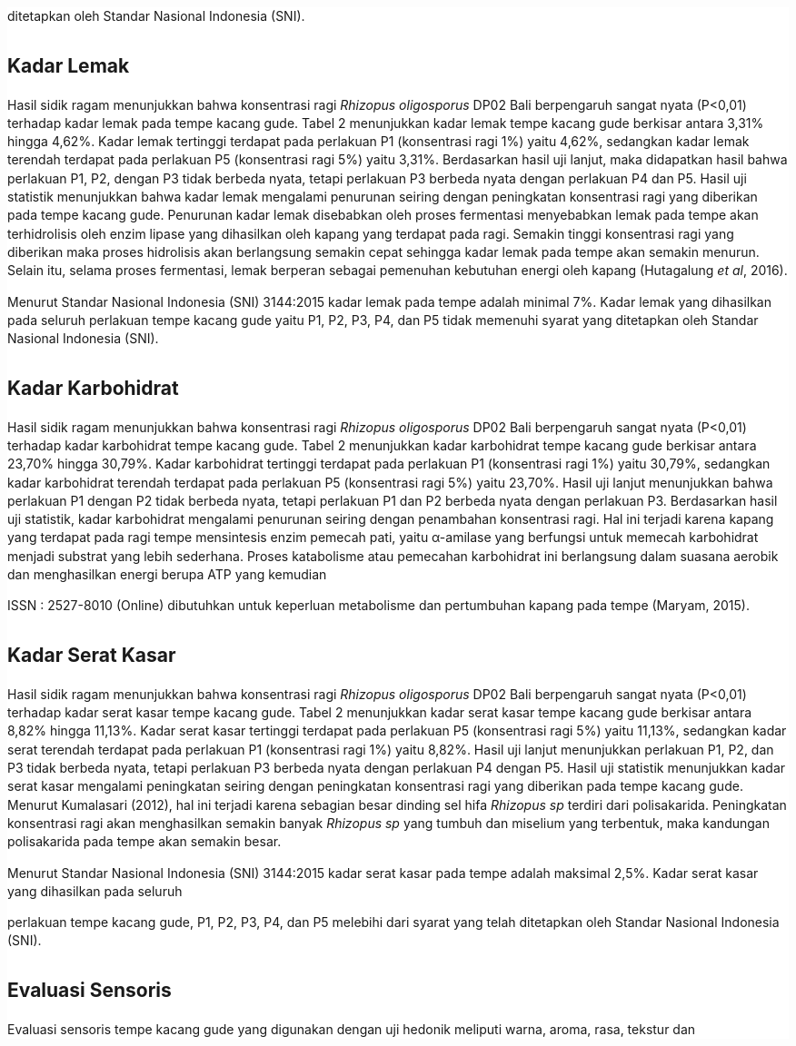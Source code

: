 <p><span class="font3">ditetapkan oleh Standar Nasional Indonesia (SNI).</span></p>
<h2><a name="bookmark31"></a><span class="font3" style="font-weight:bold;"><a name="bookmark32"></a>Kadar Lemak</span></h2>
<p><span class="font3">Hasil sidik ragam menunjukkan bahwa konsentrasi ragi </span><span class="font3" style="font-style:italic;">Rhizopus oligosporus</span><span class="font3"> DP02 Bali berpengaruh sangat nyata (P&lt;0,01) terhadap kadar lemak pada tempe kacang gude. Tabel 2 menunjukkan kadar lemak tempe kacang gude berkisar antara 3,31% hingga 4,62%. Kadar lemak tertinggi terdapat pada perlakuan P1 (konsentrasi ragi 1%) yaitu 4,62%, sedangkan kadar lemak terendah terdapat pada perlakuan P5 (konsentrasi ragi 5%) yaitu 3,31%. Berdasarkan hasil uji lanjut, maka didapatkan hasil bahwa perlakuan P1, P2, dengan P3 tidak berbeda nyata, tetapi perlakuan P3 berbeda nyata dengan perlakuan P4 dan P5. Hasil uji statistik menunjukkan bahwa kadar lemak mengalami penurunan seiring dengan peningkatan konsentrasi ragi yang diberikan pada tempe kacang gude. Penurunan kadar lemak disebabkan oleh proses fermentasi menyebabkan lemak pada tempe akan terhidrolisis oleh enzim lipase yang dihasilkan oleh kapang yang terdapat pada ragi. Semakin tinggi konsentrasi ragi yang diberikan maka proses hidrolisis akan berlangsung semakin cepat sehingga kadar lemak pada tempe akan semakin menurun. Selain itu, selama proses fermentasi, lemak berperan sebagai pemenuhan kebutuhan energi oleh kapang (Hutagalung </span><span class="font3" style="font-style:italic;">et al</span><span class="font3">, 2016).</span></p>
<p><span class="font3">Menurut Standar Nasional Indonesia (SNI) 3144:2015 kadar lemak pada tempe adalah minimal 7%. Kadar lemak yang dihasilkan pada seluruh perlakuan tempe kacang gude yaitu P1, P2, P3, P4, dan P5 tidak memenuhi syarat yang ditetapkan oleh Standar Nasional Indonesia (SNI).</span></p>
<h2><a name="bookmark33"></a><span class="font3" style="font-weight:bold;"><a name="bookmark34"></a>Kadar Karbohidrat</span></h2>
<p><span class="font3">Hasil sidik ragam menunjukkan bahwa konsentrasi ragi </span><span class="font3" style="font-style:italic;">Rhizopus oligosporus</span><span class="font3"> DP02 Bali berpengaruh sangat nyata (P&lt;0,01) terhadap kadar karbohidrat tempe kacang gude. Tabel 2 menunjukkan kadar karbohidrat tempe kacang gude berkisar antara 23,70% hingga 30,79%. Kadar karbohidrat tertinggi terdapat pada perlakuan P1 (konsentrasi ragi 1%) yaitu 30,79%, sedangkan kadar karbohidrat terendah terdapat pada perlakuan P5 (konsentrasi ragi 5%) yaitu 23,70%. Hasil uji lanjut menunjukkan bahwa perlakuan P1 dengan P2 tidak berbeda nyata, tetapi perlakuan P1 dan P2 berbeda nyata dengan perlakuan P3. Berdasarkan hasil uji statistik, kadar karbohidrat mengalami penurunan seiring dengan penambahan konsentrasi ragi. Hal ini terjadi karena kapang yang terdapat pada ragi tempe mensintesis enzim pemecah pati, yaitu α-amilase yang berfungsi untuk memecah karbohidrat menjadi substrat yang lebih sederhana. Proses katabolisme atau pemecahan karbohidrat ini berlangsung dalam suasana aerobik dan menghasilkan energi berupa ATP yang kemudian</span></p>
<p><span class="font2">ISSN : 2527-8010 (Online) </span><span class="font3">dibutuhkan untuk keperluan metabolisme dan pertumbuhan kapang pada tempe (Maryam, 2015).</span></p>
<h2><a name="bookmark35"></a><span class="font3" style="font-weight:bold;"><a name="bookmark36"></a>Kadar Serat Kasar</span></h2>
<p><span class="font3">Hasil sidik ragam menunjukkan bahwa konsentrasi ragi </span><span class="font3" style="font-style:italic;">Rhizopus oligosporus</span><span class="font3"> DP02 Bali berpengaruh sangat nyata (P&lt;0,01) terhadap kadar serat kasar tempe kacang gude. Tabel 2 menunjukkan kadar serat kasar tempe kacang gude berkisar antara 8,82% hingga 11,13%. Kadar serat kasar tertinggi terdapat pada perlakuan P5 (konsentrasi ragi 5%) yaitu 11,13%, sedangkan kadar serat terendah terdapat pada perlakuan P1 (konsentrasi ragi 1%) yaitu 8,82%. Hasil uji lanjut menunjukkan perlakuan P1, P2, dan P3 tidak berbeda nyata, tetapi perlakuan P3 berbeda nyata dengan perlakuan P4 dengan P5. Hasil uji statistik menunjukkan kadar serat kasar mengalami peningkatan seiring dengan peningkatan konsentrasi ragi yang diberikan pada tempe kacang gude. Menurut Kumalasari (2012), hal ini terjadi karena sebagian besar dinding sel hifa </span><span class="font3" style="font-style:italic;">Rhizopus sp</span><span class="font3"> terdiri dari polisakarida. Peningkatan konsentrasi ragi akan menghasilkan semakin banyak </span><span class="font3" style="font-style:italic;">Rhizopus sp </span><span class="font3">yang tumbuh dan miselium yang terbentuk, maka kandungan polisakarida pada tempe akan semakin besar.</span></p>
<p><span class="font3">Menurut Standar Nasional Indonesia (SNI) 3144:2015 kadar serat kasar pada tempe adalah maksimal 2,5%. Kadar serat kasar yang dihasilkan pada seluruh</span></p>
<p><span class="font3">perlakuan tempe kacang gude, P1, P2, P3, P4, dan P5 melebihi dari syarat yang telah ditetapkan oleh Standar Nasional Indonesia (SNI).</span></p>
<h2><a name="bookmark37"></a><span class="font3" style="font-weight:bold;"><a name="bookmark38"></a>Evaluasi Sensoris</span></h2>
<p><span class="font3">Evaluasi sensoris tempe kacang gude yang digunakan dengan uji hedonik meliputi warna, aroma, rasa, tekstur dan</span></p>